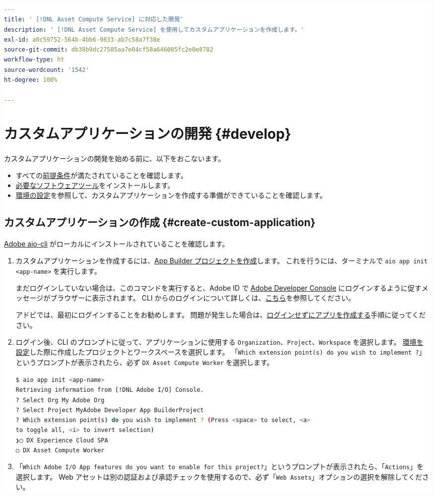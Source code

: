 ```yaml
---
title: ' [!DNL Asset Compute Service] に対応した開発'
description: ' [!DNL Asset Compute Service] を使用してカスタムアプリケーションを作成します。'
exl-id: a0c59752-564b-4bb6-9833-ab7c58a7f38e
source-git-commit: db38b9dc27505aa7e04cf58a646005fc2e0e8782
workflow-type: ht
source-wordcount: '1542'
ht-degree: 100%

---
```


# カスタムアプリケーションの開発 {#develop}

カスタムアプリケーションの開発を始める前に、以下をおこないます。

* すべての[前提条件](/help/using/understand-extensibility.md#prerequisites-and-provisioning)が満たされていることを確認します。
* [必要なソフトウェアツール](/help/using/setup-environment.md#create-dev-environment)をインストールします。
* [環境の設定](setup-environment.md)を参照して、カスタムアプリケーションを作成する準備ができていることを確認します。

## カスタムアプリケーションの作成 {#create-custom-application}

[Adobe aio-cli](https://github.com/adobe/aio-cli) がローカルにインストールされていることを確認します。

1. カスタムアプリケーションを作成するには、[App Builder プロジェクトを作成](https://developer.adobe.com/app-builder/docs/getting_started/first_app/#4-bootstrapping-new-app-using-the-cli)します。 これを行うには、ターミナルで `aio app init <app-name>` を実行します。

   まだログインしていない場合は、このコマンドを実行すると、Adobe ID で [Adobe Developer Console](https://developer.adobe.com/console/user/servicesandapis) にログインするように促すメッセージがブラウザーに表示されます。 CLI からのログインについて詳しくは、[こちら](https://developer.adobe.com/app-builder/docs/getting_started/first_app/#3-signing-in-from-cli)を参照してください。

   アドビでは、最初にログインすることをお勧めします。 問題が発生した場合は、[ログインせずにアプリを作成する](https://developer.adobe.com/app-builder/docs/getting_started/first_app/#42-developer-is-not-logged-in-as-enterprise-organization-user)手順に従ってください。

1. ログイン後、CLI のプロンプトに従って、アプリケーションに使用する `Organization`、`Project`、`Workspace` を選択します。 [環境を設定](setup-environment.md)した際に作成したプロジェクトとワークスペースを選択します。 「`Which extension point(s) do you wish to implement ?`」というプロンプトが表示されたら、必ず `DX Asset Compute Worker` を選択します。

   ```sh
   $ aio app init <app-name>
   Retrieving information from [!DNL Adobe I/O] Console.
   ? Select Org My Adobe Org
   ? Select Project MyAdobe Developer App BuilderProject
   ? Which extension point(s) do you wish to implement ? (Press <space> to select, <a>
   to toggle all, <i> to invert selection)
   ❯◯ DX Experience Cloud SPA
   ◯ DX Asset Compute Worker
   ```

1. 「`Which Adobe I/O App features do you want to enable for this project?`」というプロンプトが表示されたら、「`Actions`」を選択します。 Web アセットは別の認証および承認チェックを使用するので、必ず「`Web Assets`」オプションの選択を解除してください。
